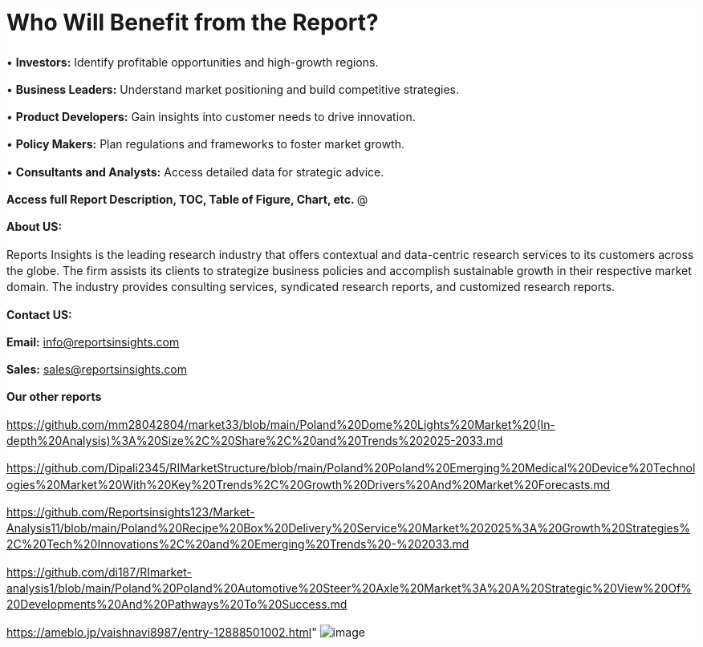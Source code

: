 # <strong>Who Will Benefit from the Report?</strong>

• <strong>Investors:</strong> Identify profitable opportunities and high-growth regions.

• <strong>Business Leaders:</strong> Understand market positioning and build competitive strategies.

• <strong>Product Developers:</strong> Gain insights into customer needs to drive innovation.

• <strong>Policy Makers:</strong> Plan regulations and frameworks to foster market growth.

• <strong>Consultants and Analysts:</strong> Access detailed data for strategic advice.
</ul>
<strong>Access full Report Description, TOC, Table of Figure, Chart, etc. </strong>@  <a href= style=color:#0000ff;></a></font>

<strong><strong>About US</strong>:</strong>

Reports Insights is the leading research industry that offers contextual and data-centric research services to its customers across the globe. The firm assists its clients to strategize business policies and accomplish sustainable growth in their respective market domain. The industry provides consulting services, syndicated research reports, and customized research reports.

<strong>Contact US:</strong>

<p class=""""><b>Email:</b> <a href=mailto:info@reportsinsights.com>info@reportsinsights.com</a></p>
<p class=""""><b>Sales:</b> <a href=mailto:sales@reportsinsights.com>sales@reportsinsights.com</a></p>

<strong>Our other reports</strong>

<a href=https://github.com/mm28042804/market33/blob/main/Poland%20Dome%20Lights%20Market%20(In-depth%20Analysis)%3A%20Size%2C%20Share%2C%20and%20Trends%202025-2033.md>https://github.com/mm28042804/market33/blob/main/Poland%20Dome%20Lights%20Market%20(In-depth%20Analysis)%3A%20Size%2C%20Share%2C%20and%20Trends%202025-2033.md</a>

<a href=https://github.com/Dipali2345/RIMarketStructure/blob/main/Poland%20Poland%20Emerging%20Medical%20Device%20Technologies%20Market%20With%20Key%20Trends%2C%20Growth%20Drivers%20And%20Market%20Forecasts.md>https://github.com/Dipali2345/RIMarketStructure/blob/main/Poland%20Poland%20Emerging%20Medical%20Device%20Technologies%20Market%20With%20Key%20Trends%2C%20Growth%20Drivers%20And%20Market%20Forecasts.md</a>

<a href=https://github.com/Reportsinsights123/Market-Analysis11/blob/main/Poland%20Recipe%20Box%20Delivery%20Service%20Market%202025%3A%20Growth%20Strategies%2C%20Tech%20Innovations%2C%20and%20Emerging%20Trends%20-%202033.md>https://github.com/Reportsinsights123/Market-Analysis11/blob/main/Poland%20Recipe%20Box%20Delivery%20Service%20Market%202025%3A%20Growth%20Strategies%2C%20Tech%20Innovations%2C%20and%20Emerging%20Trends%20-%202033.md</a>

<a href=https://github.com/di187/RImarket-analysis1/blob/main/Poland%20Poland%20Automotive%20Steer%20Axle%20Market%3A%20A%20Strategic%20View%20Of%20Developments%20And%20Pathways%20To%20Success.md>https://github.com/di187/RImarket-analysis1/blob/main/Poland%20Poland%20Automotive%20Steer%20Axle%20Market%3A%20A%20Strategic%20View%20Of%20Developments%20And%20Pathways%20To%20Success.md</a>

<a href=https://ameblo.jp/vaishnavi8987/entry-12888501002.html>https://ameblo.jp/vaishnavi8987/entry-12888501002.html</a>"
![image](https://github.com/user-attachments/assets/0c3197aa-22b6-43b2-b7c7-ba2edaed5c45)
